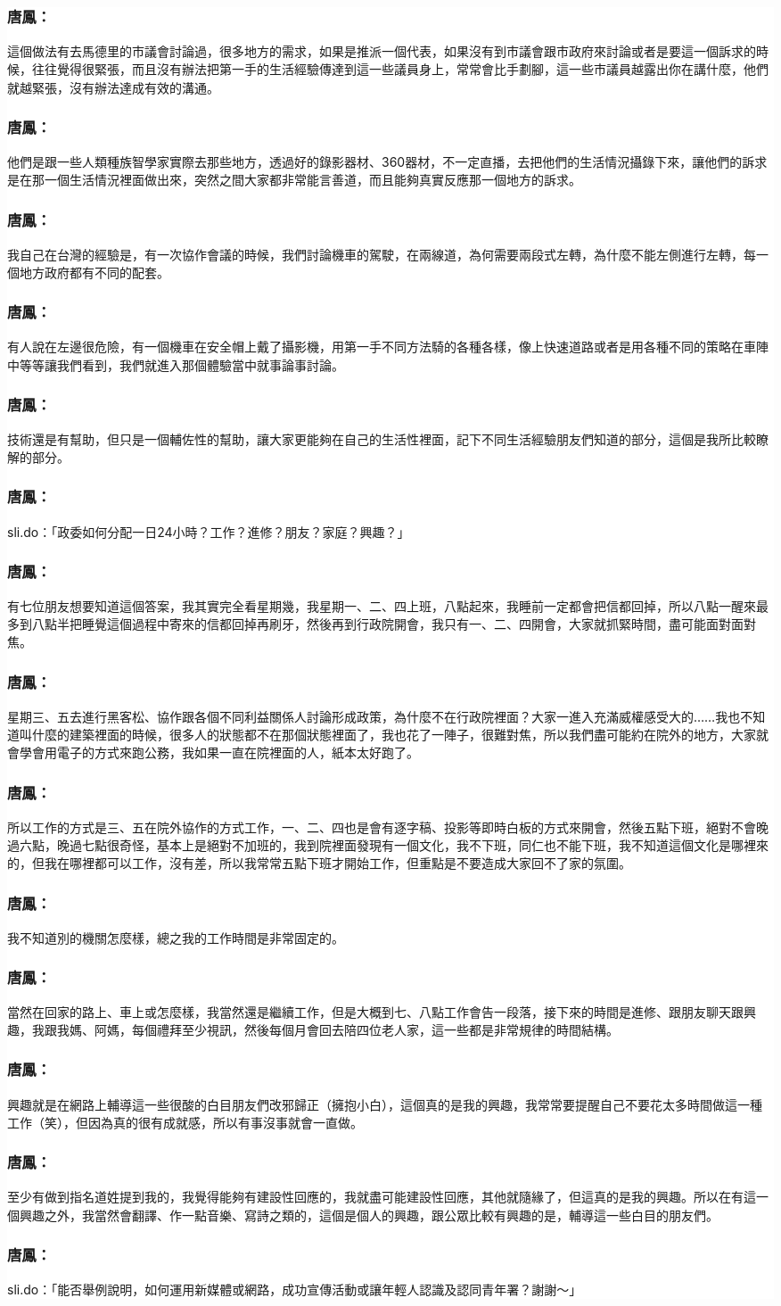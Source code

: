 ### 唐鳳：
這個做法有去馬德里的市議會討論過，很多地方的需求，如果是推派一個代表，如果沒有到市議會跟市政府來討論或者是要這一個訴求的時候，往往覺得很緊張，而且沒有辦法把第一手的生活經驗傳達到這一些議員身上，常常會比手劃腳，這一些市議員越露出你在講什麼，他們就越緊張，沒有辦法達成有效的溝通。

### 唐鳳：
他們是跟一些人類種族智學家實際去那些地方，透過好的錄影器材、360器材，不一定直播，去把他們的生活情況攝錄下來，讓他們的訴求是在那一個生活情況裡面做出來，突然之間大家都非常能言善道，而且能夠真實反應那一個地方的訴求。

### 唐鳳：
我自己在台灣的經驗是，有一次協作會議的時候，我們討論機車的駕駛，在兩線道，為何需要兩段式左轉，為什麼不能左側進行左轉，每一個地方政府都有不同的配套。

### 唐鳳：
有人說在左邊很危險，有一個機車在安全帽上戴了攝影機，用第一手不同方法騎的各種各樣，像上快速道路或者是用各種不同的策略在車陣中等等讓我們看到，我們就進入那個體驗當中就事論事討論。

### 唐鳳：
技術還是有幫助，但只是一個輔佐性的幫助，讓大家更能夠在自己的生活性裡面，記下不同生活經驗朋友們知道的部分，這個是我所比較瞭解的部分。

### 唐鳳：
sli.do：「政委如何分配一日24小時？工作？進修？朋友？家庭？興趣？」

### 唐鳳：
有七位朋友想要知道這個答案，我其實完全看星期幾，我星期一、二、四上班，八點起來，我睡前一定都會把信都回掉，所以八點一醒來最多到八點半把睡覺這個過程中寄來的信都回掉再刷牙，然後再到行政院開會，我只有一、二、四開會，大家就抓緊時間，盡可能面對面對焦。

### 唐鳳：
星期三、五去進行黑客松、協作跟各個不同利益關係人討論形成政策，為什麼不在行政院裡面？大家一進入充滿威權感受大的……我也不知道叫什麼的建築裡面的時候，很多人的狀態都不在那個狀態裡面了，我也花了一陣子，很難對焦，所以我們盡可能約在院外的地方，大家就會學會用電子的方式來跑公務，我如果一直在院裡面的人，紙本太好跑了。

### 唐鳳：
所以工作的方式是三、五在院外協作的方式工作，一、二、四也是會有逐字稿、投影等即時白板的方式來開會，然後五點下班，絕對不會晚過六點，晚過七點很奇怪，基本上是絕對不加班的，我到院裡面發現有一個文化，我不下班，同仁也不能下班，我不知道這個文化是哪裡來的，但我在哪裡都可以工作，沒有差，所以我常常五點下班才開始工作，但重點是不要造成大家回不了家的氛圍。

### 唐鳳：
我不知道別的機關怎麼樣，總之我的工作時間是非常固定的。

### 唐鳳：
當然在回家的路上、車上或怎麼樣，我當然還是繼續工作，但是大概到七、八點工作會告一段落，接下來的時間是進修、跟朋友聊天跟興趣，我跟我媽、阿媽，每個禮拜至少視訊，然後每個月會回去陪四位老人家，這一些都是非常規律的時間結構。

### 唐鳳：
興趣就是在網路上輔導這一些很酸的白目朋友們改邪歸正（擁抱小白），這個真的是我的興趣，我常常要提醒自己不要花太多時間做這一種工作（笑），但因為真的很有成就感，所以有事沒事就會一直做。

### 唐鳳：
至少有做到指名道姓提到我的，我覺得能夠有建設性回應的，我就盡可能建設性回應，其他就隨緣了，但這真的是我的興趣。所以在有這一個興趣之外，我當然會翻譯、作一點音樂、寫詩之類的，這個是個人的興趣，跟公眾比較有興趣的是，輔導這一些白目的朋友們。

### 唐鳳：
sli.do：「能否舉例說明，如何運用新媒體或網路，成功宣傳活動或讓年輕人認識及認同青年署？謝謝～」
